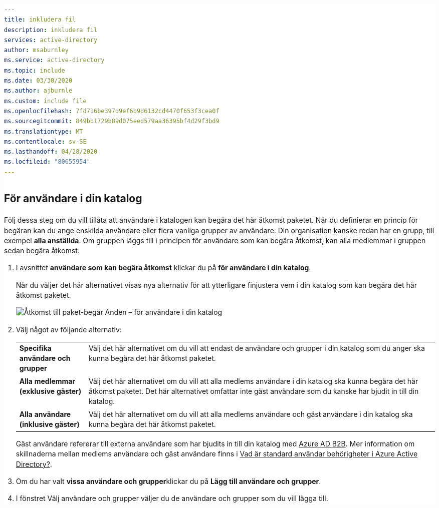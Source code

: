 ```yaml
---
title: inkludera fil
description: inkludera fil
services: active-directory
author: msaburnley
ms.service: active-directory
ms.topic: include
ms.date: 03/30/2020
ms.author: ajburnle
ms.custom: include file
ms.openlocfilehash: 7fd716be397d9ef6b9d6132cd4470f653f3cea0f
ms.sourcegitcommit: 849bb1729b89d075eed579aa36395bf4d29f3bd9
ms.translationtype: MT
ms.contentlocale: sv-SE
ms.lasthandoff: 04/28/2020
ms.locfileid: "80655954"
---
```

## <a name="for-users-in-your-directory"></a>För användare i din katalog

Följ dessa steg om du vill tillåta att användare i katalogen kan begära det här åtkomst paketet. När du definierar en princip för begäran kan du ange enskilda användare eller flera vanliga grupper av användare. Din organisation kanske redan har en grupp, till exempel **alla anställda**.  Om gruppen läggs till i principen för användare som kan begära åtkomst, kan alla medlemmar i gruppen sedan begära åtkomst.

1. I avsnittet **användare som kan begära åtkomst** klickar du på **för användare i din katalog**.

    När du väljer det här alternativet visas nya alternativ för att ytterligare finjustera vem i din katalog som kan begära det här åtkomst paketet.

    ![Åtkomst till paket-begär Anden – för användare i din katalog](./media/active-directory-entitlement-management-request-policy/for-users-in-your-directory.png)

1. Välj något av följande alternativ:

    |  |  |
    | --- | --- |
    | **Specifika användare och grupper** | Välj det här alternativet om du vill att endast de användare och grupper i din katalog som du anger ska kunna begära det här åtkomst paketet. |
    | **Alla medlemmar (exklusive gäster)** | Välj det här alternativet om du vill att alla medlems användare i din katalog ska kunna begära det här åtkomst paketet. Det här alternativet omfattar inte gäst användare som du kanske har bjudit in till din katalog. |
    | **Alla användare (inklusive gäster)** | Välj det här alternativet om du vill att alla medlems användare och gäst användare i din katalog ska kunna begära det här åtkomst paketet. |

    Gäst användare refererar till externa användare som har bjudits in till din katalog med [Azure AD B2B](../articles/active-directory/b2b/what-is-b2b.md). Mer information om skillnaderna mellan medlems användare och gäst användare finns i [Vad är standard användar behörigheter i Azure Active Directory?](../articles/active-directory/fundamentals/users-default-permissions.md).

1. Om du har valt **vissa användare och grupper**klickar du på **Lägg till användare och grupper**.

1. I fönstret Välj användare och grupper väljer du de användare och grupper som du vill lägga till.
